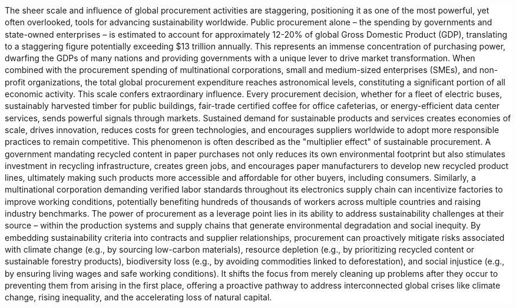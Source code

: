 The sheer scale and influence of global procurement activities are staggering, positioning it as one of the most powerful, yet often overlooked, tools for advancing sustainability worldwide. Public procurement alone – the spending by governments and state-owned enterprises – is estimated to account for approximately 12-20% of global Gross Domestic Product (GDP), translating to a staggering figure potentially exceeding $13 trillion annually. This represents an immense concentration of purchasing power, dwarfing the GDPs of many nations and providing governments with a unique lever to drive market transformation. When combined with the procurement spending of multinational corporations, small and medium-sized enterprises (SMEs), and non-profit organizations, the total global procurement expenditure reaches astronomical levels, constituting a significant portion of all economic activity. This scale confers extraordinary influence. Every procurement decision, whether for a fleet of electric buses, sustainably harvested timber for public buildings, fair-trade certified coffee for office cafeterias, or energy-efficient data center services, sends powerful signals through markets. Sustained demand for sustainable products and services creates economies of scale, drives innovation, reduces costs for green technologies, and encourages suppliers worldwide to adopt more responsible practices to remain competitive. This phenomenon is often described as the "multiplier effect" of sustainable procurement. A government mandating recycled content in paper purchases not only reduces its own environmental footprint but also stimulates investment in recycling infrastructure, creates green jobs, and encourages paper manufacturers to develop new recycled product lines, ultimately making such products more accessible and affordable for other buyers, including consumers. Similarly, a multinational corporation demanding verified labor standards throughout its electronics supply chain can incentivize factories to improve working conditions, potentially benefiting hundreds of thousands of workers across multiple countries and raising industry benchmarks. The power of procurement as a leverage point lies in its ability to address sustainability challenges at their source – within the production systems and supply chains that generate environmental degradation and social inequity. By embedding sustainability criteria into contracts and supplier relationships, procurement can proactively mitigate risks associated with climate change (e.g., by sourcing low-carbon materials), resource depletion (e.g., by prioritizing recycled content or sustainable forestry products), biodiversity loss (e.g., by avoiding commodities linked to deforestation), and social injustice (e.g., by ensuring living wages and safe working conditions). It shifts the focus from merely cleaning up problems after they occur to preventing them from arising in the first place, offering a proactive pathway to address interconnected global crises like climate change, rising inequality, and the accelerating loss of natural capital.
